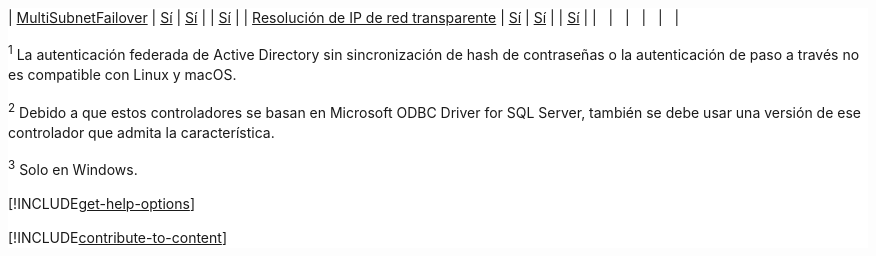 | [MultiSubnetFailover](../relational-databases/native-client/features/sql-server-native-client-support-for-high-availability-disaster-recovery.md#connecting-with-multisubnetfailover) | [Sí](php/php-driver-for-sql-server-support-for-high-availability-disaster-recovery.md) | [Sí](php/php-driver-for-sql-server-support-for-high-availability-disaster-recovery.md) | | [Sí](../relational-databases/native-client/features/sql-server-native-client-support-for-high-availability-disaster-recovery.md#connecting-with-multisubnetfailover) |
| [Resolución de IP de red transparente](odbc/using-transparent-network-ip-resolution.md) | [Sí](php/php-driver-for-sql-server-support-for-high-availability-disaster-recovery.md) | [Sí](php/php-driver-for-sql-server-support-for-high-availability-disaster-recovery.md) | | [Sí](odbc/using-transparent-network-ip-resolution.md) |
| &nbsp; | &nbsp; | &nbsp; | &nbsp; | &nbsp; |

<a id="note1"></a><sup>1</sup> La autenticación federada de Active Directory sin sincronización de hash de contraseñas o la autenticación de paso a través no es compatible con Linux y macOS.

<a id="note2"></a><sup>2</sup> Debido a que estos controladores se basan en Microsoft ODBC Driver for SQL Server, también se debe usar una versión de ese controlador que admita la característica.

<a id="note3"></a><sup>3</sup> Solo en Windows.

[!INCLUDE[get-help-options](../includes/paragraph-content/get-help-options.md)]

[!INCLUDE[contribute-to-content](../includes/paragraph-content/contribute-to-content.md)]
